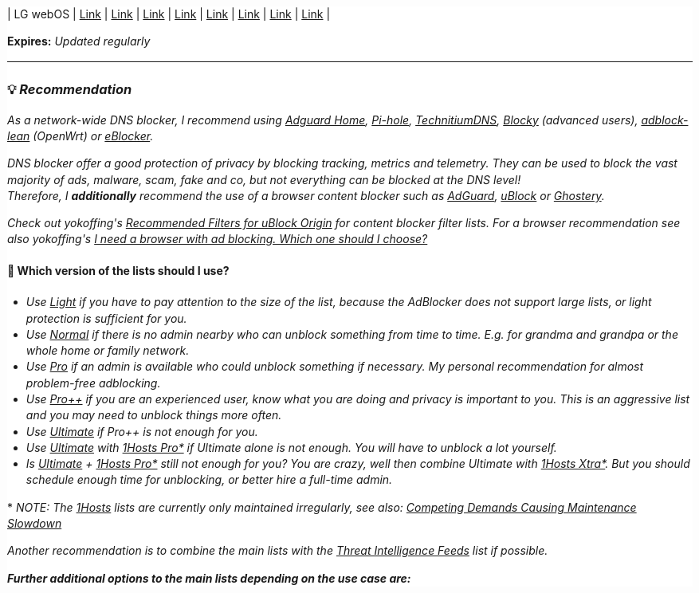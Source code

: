 | LG webOS | [Link](https://raw.githubusercontent.com/hagezi/dns-blocklists/main/domains/native.lgwebos.txt) | [Link](https://raw.githubusercontent.com/hagezi/dns-blocklists/main/hosts/native.lgwebos.txt) | [Link](https://raw.githubusercontent.com/hagezi/dns-blocklists/main/adblock/native.lgwebos.txt) | [Link](https://raw.githubusercontent.com/hagezi/dns-blocklists/main/unbound/native.lgwebos.blacklist.conf) | [Link](https://raw.githubusercontent.com/hagezi/dns-blocklists/main/dnsmasq/native.lgwebos.txt) | [Link](https://raw.githubusercontent.com/hagezi/dns-blocklists/main/wildcard/native.lgwebos.txt) | [Link](https://raw.githubusercontent.com/hagezi/dns-blocklists/main/wildcard/native.lgwebos-onlydomains.txt) | [Link](https://raw.githubusercontent.com/hagezi/dns-blocklists/main/rpz/native.lgwebos.txt) |

**Expires:** *Updated regularly*

---

### :bulb: ***Recommendation*** <a name="recommendation"></a>

*As a network-wide DNS blocker, I recommend using [Adguard Home](https://adguard.com), [Pi-hole](https://pi-hole.net/), [TechnitiumDNS](https://technitium.com/dns/), [Blocky](https://github.com/0xERR0R/blocky) (advanced users), [adblock-lean](https://github.com/lynxthecat/adblock-lean) (OpenWrt) or [eBlocker](https://eblocker.org/).*
            
*DNS blocker offer a good protection of privacy by blocking tracking, metrics and telemetry. They can be used to block the vast majority of ads, malware, scam, fake and co, but not everything can be blocked at the DNS level!         
Therefore, I* ***additionally*** *recommend the use of a browser content blocker such as [AdGuard](https://adguard.com), [uBlock](https://ublockorigin.com) or [Ghostery](https://www.ghostery.com/).*
                     
*Check out yokoffing's [Recommended Filters for uBlock Origin](https://github.com/yokoffing/filterlists) for content blocker filter lists.*
*For a browser recommendation see also yokoffing's [I need a browser with ad blocking. Which one should I choose?](https://github.com/yokoffing/NextDNS-Config#i-need-a-browser-with-ad-blocking-which-one-should-i-choose)*

#### :information_desk_person: Which version of the lists should I use? <a name="whatshouldiuse"></a>

- *Use [Light](#light) if you have to pay attention to the size of the list, because the AdBlocker does not support large lists, or light protection is sufficient for you.*
- *Use [Normal](#normal) if there is no admin nearby who can unblock something from time to time. E.g. for grandma and grandpa or the whole home or family network.*
- *Use [Pro](#pro) if an admin is available who could unblock something if necessary. My personal recommendation for almost problem-free adblocking.*
- *Use [Pro++](#proplus) if you are an experienced user, know what you are doing and privacy is important to you. This is an aggressive list and you may need to unblock things more often.*
- *Use [Ultimate](#ultimate) if Pro++ is not enough for you.*
- *Use [Ultimate](#ultimate) with [1Hosts Pro*](https://github.com/badmojr/1Hosts#1hosts-pro) if Ultimate alone is not enough. You will have to unblock a lot yourself.*
- *Is [Ultimate](#ultimate) + [1Hosts Pro*](https://github.com/badmojr/1Hosts#1hosts-pro) still not enough for you? You are crazy, well then combine Ultimate with [1Hosts Xtra*](https://github.com/badmojr/1Hosts#1hosts-xtra). But you should schedule enough time for unblocking, or better hire a full-time admin.*

\* *NOTE: The [1Hosts](https://github.com/badmojr/1Hosts) lists are currently only maintained irregularly, see also: [Competing Demands Causing Maintenance Slowdown](https://github.com/badmojr/1Hosts/issues/1307)*

*Another recommendation is to combine the main lists with the [Threat Intelligence Feeds](#tif) list if possible.*

***Further additional options to the main lists depending on the use case are:***
      